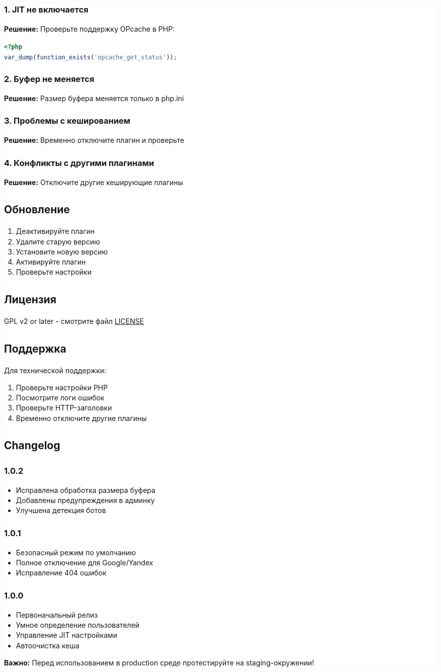 ### 1. JIT не включается
**Решение:** Проверьте поддержку OPcache в PHP:
```php
<?php
var_dump(function_exists('opcache_get_status'));
```

### 2. Буфер не меняется
**Решение:** Размер буфера меняется только в php.ini

### 3. Проблемы с кешированием
**Решение:** Временно отключите плагин и проверьте

### 4. Конфликты с другими плагинами
**Решение:** Отключите другие кеширующие плагины

## Обновление

1. Деактивируйте плагин
2. Удалите старую версию
3. Установите новую версию
4. Активируйте плагин
5. Проверьте настройки

## Лицензия

GPL v2 or later - смотрите файл [LICENSE](LICENSE)

## Поддержка

Для технической поддержки:
1. Проверьте настройки PHP
2. Посмотрите логи ошибок
3. Проверьте HTTP-заголовки
4. Временно отключите другие плагины

## Changelog

### 1.0.2
- Исправлена обработка размера буфера
- Добавлены предупреждения в админку
- Улучшена детекция ботов

### 1.0.1
- Безопасный режим по умолчанию
- Полное отключение для Google/Yandex
- Исправление 404 ошибок

### 1.0.0
- Первоначальный релиз
- Умное определение пользователей
- Управление JIT настройками
- Автоочистка кеша



**Важно:** Перед использованием в production среде протестируйте на staging-окружении!
